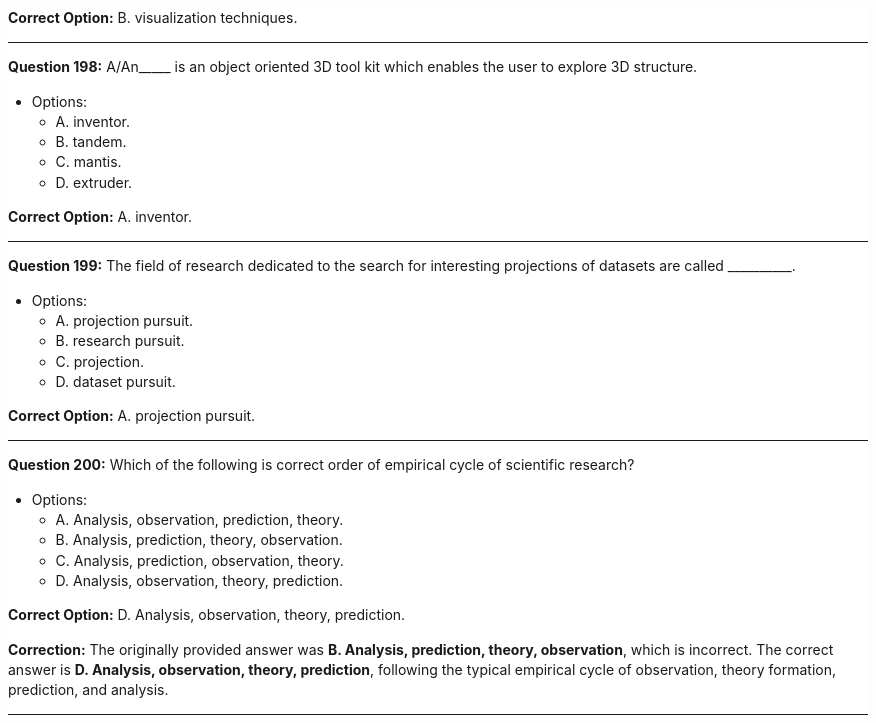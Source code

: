**Correct Option:** B. visualization techniques.

---

**Question 198:**
A/An_____ is an object oriented 3D tool kit which enables the user to explore 3D structure.

- Options:
  - A. inventor.
  - B. tandem.
  - C. mantis.
  - D. extruder.

**Correct Option:** A. inventor.

---

**Question 199:**
The field of research dedicated to the search for interesting projections of datasets are called __________.

- Options:
  - A. projection pursuit.
  - B. research pursuit.
  - C. projection.
  - D. dataset pursuit.

**Correct Option:** A. projection pursuit.

---

**Question 200:**
Which of the following is correct order of empirical cycle of scientific research?

- Options:
  - A. Analysis, observation, prediction, theory.
  - B. Analysis, prediction, theory, observation.
  - C. Analysis, prediction, observation, theory.
  - D. Analysis, observation, theory, prediction.

**Correct Option:** D. Analysis, observation, theory, prediction.

**Correction:** The originally provided answer was **B. Analysis, prediction, theory, observation**, which is incorrect. The correct answer is **D. Analysis, observation, theory, prediction**, following the typical empirical cycle of observation, theory formation, prediction, and analysis.

---

